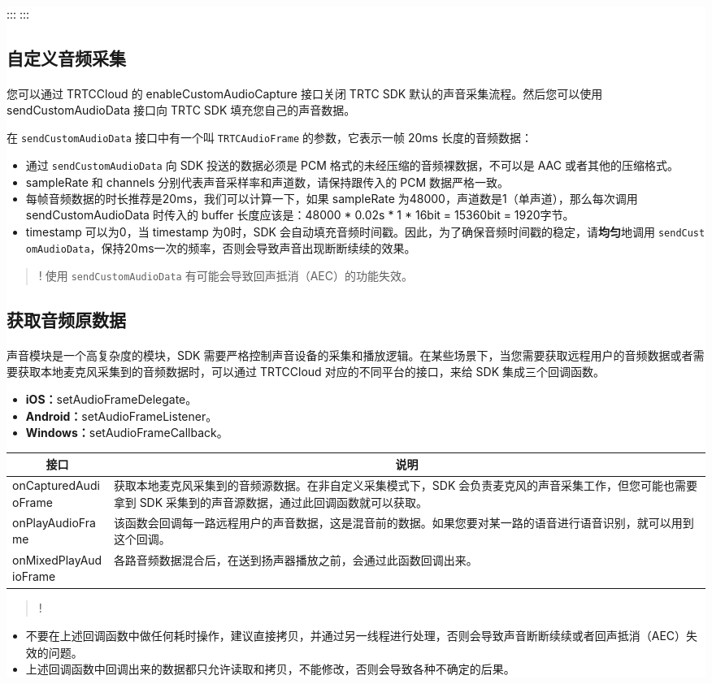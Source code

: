 :::
</dx-codeblock>
:::
</dx-tabs>

## 自定义音频采集

您可以通过 TRTCCloud 的 enableCustomAudioCapture 接口关闭 TRTC SDK 默认的声音采集流程。然后您可以使用 sendCustomAudioData 接口向 TRTC SDK 填充您自己的声音数据。

在 `sendCustomAudioData` 接口中有一个叫 `TRTCAudioFrame` 的参数，它表示一帧 20ms 长度的音频数据：

- 通过 `sendCustomAudioData`  向 SDK 投送的数据必须是 PCM 格式的未经压缩的音频裸数据，不可以是 AAC 或者其他的压缩格式。
- sampleRate 和 channels 分别代表声音采样率和声道数，请保持跟传入的 PCM 数据严格一致。
- 每帧音频数据的时长推荐是20ms，我们可以计算一下，如果 sampleRate 为48000，声道数是1（单声道），那么每次调用 sendCustomAudioData 时传入的 buffer 长度应该是：48000 * 0.02s * 1 * 16bit = 15360bit = 1920字节。
- timestamp 可以为0，当 timestamp 为0时，SDK 会自动填充音频时间戳。因此，为了确保音频时间戳的稳定，请**均匀**地调用 `sendCustomAudioData`，保持20ms一次的频率，否则会导致声音出现断断续续的效果。

>! 使用 `sendCustomAudioData` 有可能会导致回声抵消（AEC）的功能失效。

## 获取音频原数据

声音模块是一个高复杂度的模块，SDK 需要严格控制声音设备的采集和播放逻辑。在某些场景下，当您需要获取远程用户的音频数据或者需要获取本地麦克风采集到的音频数据时，可以通过 TRTCCloud 对应的不同平台的接口，来给 SDK 集成三个回调函数。

<dx-alert infotype="explain" title="TRTCCloud 对应的不同平台的接口分别为：">
<ul style="margin:0"><li/><b>iOS：</b>setAudioFrameDelegate。
<li/><b>Android：</b>setAudioFrameListener。
<li/><b>Windows：</b>setAudioFrameCallback。
</ul>
</dx-alert>

| 接口                  | 说明                                                         |
| --------------------- | ------------------------------------------------------------ |
| onCapturedAudioFrame  | 获取本地麦克风采集到的音频源数据。在非自定义采集模式下，SDK 会负责麦克风的声音采集工作，但您可能也需要拿到 SDK 采集到的声音源数据，通过此回调函数就可以获取。 |
| onPlayAudioFrame      | 该函数会回调每一路远程用户的声音数据，这是混音前的数据。如果您要对某一路的语音进行语音识别，就可以用到这个回调。 |
| onMixedPlayAudioFrame | 各路音频数据混合后，在送到扬声器播放之前，会通过此函数回调出来。 |

>!
- 不要在上述回调函数中做任何耗时操作，建议直接拷贝，并通过另一线程进行处理，否则会导致声音断断续续或者回声抵消（AEC）失效的问题。
- 上述回调函数中回调出来的数据都只允许读取和拷贝，不能修改，否则会导致各种不确定的后果。





